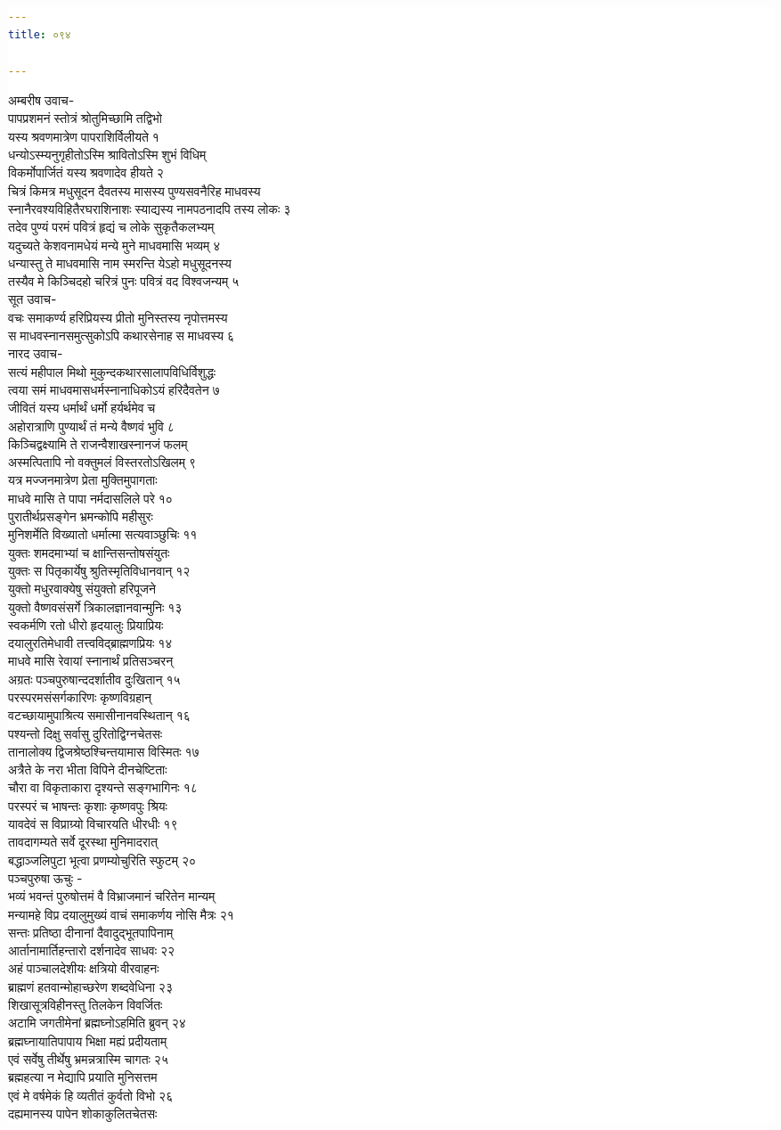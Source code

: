 ```yaml
---
title: ०९४

---
```

अम्बरीष उवाच-  
पापप्रशमनं स्तोत्रं श्रोतुमिच्छामि तद्विभो  
यस्य श्रवणमात्रेण पापराशिर्विलीयते १  
धन्योऽस्म्यनुगृहीतोऽस्मि श्रावितोऽस्मि शुभं विधिम्  
विकर्मोपार्जितं यस्य श्रवणादेव हीयते २  
चित्रं किमत्र मधुसूदन दैवतस्य मासस्य पुण्यसवनैरिह माधवस्य  
स्नानैरवश्यविहितैरघराशिनाशः स्याद्यस्य नामपठनादपि तस्य लोकः ३  
तदेव पुण्यं परमं पवित्रं हृद्यं च लोके सुकृतैकलभ्यम्  
यदुच्यते केशवनामधेयं मन्ये मुने माधवमासि भव्यम् ४  
धन्यास्तु ते माधवमासि नाम स्मरन्ति येऽहो मधुसूदनस्य  
तस्यैव मे किञ्चिदहो चरित्रं पुनः पवित्रं वद विश्वजन्यम् ५  
सूत उवाच-  
वचः समाकर्ण्य हरिप्रियस्य प्रीतो मुनिस्तस्य नृपोत्तमस्य  
स माधवस्नानसमुत्सुकोऽपि कथारसेनाह स माधवस्य ६  
नारद उवाच-  
सत्यं महीपाल मिथो मुकुन्दकथारसालापविधिर्विशुद्धः  
त्वया समं माधवमासधर्मस्नानाधिकोऽयं हरिदैवतेन ७  
जीवितं यस्य धर्मार्थं धर्मो हर्यर्थमेव च  
अहोरात्राणि पुण्यार्थं तं मन्ये वैष्णवं भुवि ८  
किञ्चिद्वक्ष्यामि ते राजन्वैशाखस्नानजं फलम्  
अस्मत्पितापि नो वक्तुमलं विस्तरतोऽखिलम् ९  
यत्र मज्जनमात्रेण प्रेता मुक्तिमुपागताः  
माधवे मासि ते पापा नर्मदासलिले परे १०  
पुरातीर्थप्रसङ्गेन भ्रमन्कोपि महीसुरः  
मुनिशर्मेति विख्यातो धर्मात्मा सत्यवाञ्छुचिः ११  
युक्तः शमदमाभ्यां च क्षान्तिसन्तोषसंयुतः  
युक्तः स पितृकार्येषु श्रुतिस्मृतिविधानवान् १२  
युक्तो मधुरवाक्येषु संयुक्तो हरिपूजने  
युक्तो वैष्णवसंसर्गे त्रिकालज्ञानवान्मुनिः १३  
स्वकर्मणि रतो धीरो हृदयालुः प्रियाप्रियः  
दयालुरतिमेधावी तत्त्वविद्ब्राह्मणप्रियः १४  
माधवे मासि रेवायां स्नानार्थं प्रतिसञ्चरन्  
अग्रतः पञ्चपुरुषान्ददर्शातीव दुःखितान् १५  
परस्परमसंसर्गकारिणः कृष्णविग्रहान्  
वटच्छायामुपाश्रित्य समासीनानवस्थितान् १६  
पश्यन्तो दिक्षु सर्वासु दुरितोद्विग्नचेतसः  
तानालोक्य द्विजश्रेष्ठश्चिन्तयामास विस्मितः १७  
अत्रैते के नरा भीता विपिने दीनचेष्टिताः  
चौरा वा विकृताकारा दृश्यन्ते सङ्गभागिनः १८  
परस्परं च भाषन्तः कृशाः कृष्णवपुः श्रियः  
यावदेवं स विप्राग्र्यो विचारयति धीरधीः १९  
तावदागम्यते सर्वे दूरस्था मुनिमादरात्  
बद्धाञ्जलिपुटा भूत्वा प्रणम्योचुरिति स्फुटम् २०  
पञ्चपुरुषा ऊचुः -  
भव्यं भवन्तं पुरुषोत्तमं वै विभ्राजमानं चरितेन मान्यम्  
मन्यामहे विप्र दयालुमुख्यं वाचं समाकर्णय नोसि मैत्रः २१  
सन्तः प्रतिष्ठा दीनानां दैवादुद्भूतपापिनाम्  
आर्तानामार्तिहन्तारो दर्शनादेव साधवः २२  
अहं पाञ्चालदेशीयः क्षत्रियो वीरवाहनः  
ब्राह्मणं हतवान्मोहाच्छरेण शब्दवेधिना २३  
शिखासूत्रविहीनस्तु तिलकेन विवर्जितः  
अटामि जगतीमेनां ब्रह्मघ्नोऽहमिति ब्रुवन् २४  
ब्रह्मघ्नायातिपापाय भिक्षा मह्यं प्रदीयताम्  
एवं सर्वेषु तीर्थेषु भ्रमन्नत्रास्मि चागतः २५  
ब्रह्महत्या न मेद्यापि प्रयाति मुनिसत्तम  
एवं मे वर्षमेकं हि व्यतीतं कुर्वतो विभो २६  
दह्यमानस्य पापेन शोकाकुलितचेतसः  